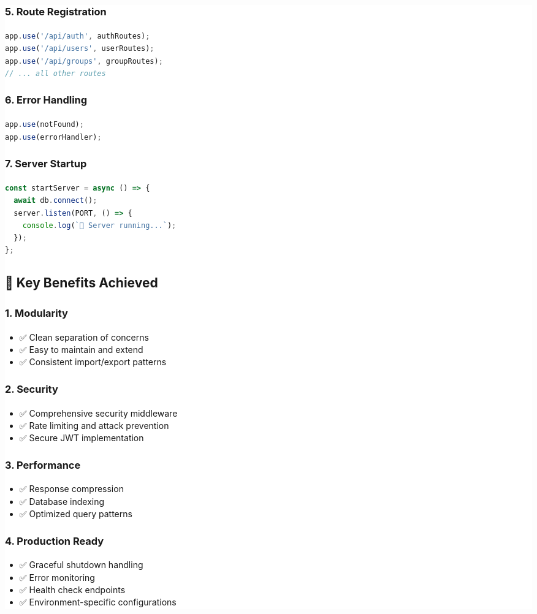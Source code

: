 ### **5. Route Registration**

```javascript
app.use('/api/auth', authRoutes);
app.use('/api/users', userRoutes);
app.use('/api/groups', groupRoutes);
// ... all other routes
```

### **6. Error Handling**

```javascript
app.use(notFound);
app.use(errorHandler);
```

### **7. Server Startup**

```javascript
const startServer = async () => {
  await db.connect();
  server.listen(PORT, () => {
    console.log(`🚀 Server running...`);
  });
};
```

## 🎯 **Key Benefits Achieved**

### **1. Modularity**

- ✅ Clean separation of concerns
- ✅ Easy to maintain and extend
- ✅ Consistent import/export patterns

### **2. Security**

- ✅ Comprehensive security middleware
- ✅ Rate limiting and attack prevention
- ✅ Secure JWT implementation

### **3. Performance**

- ✅ Response compression
- ✅ Database indexing
- ✅ Optimized query patterns

### **4. Production Ready**

- ✅ Graceful shutdown handling
- ✅ Error monitoring
- ✅ Health check endpoints
- ✅ Environment-specific configurations
